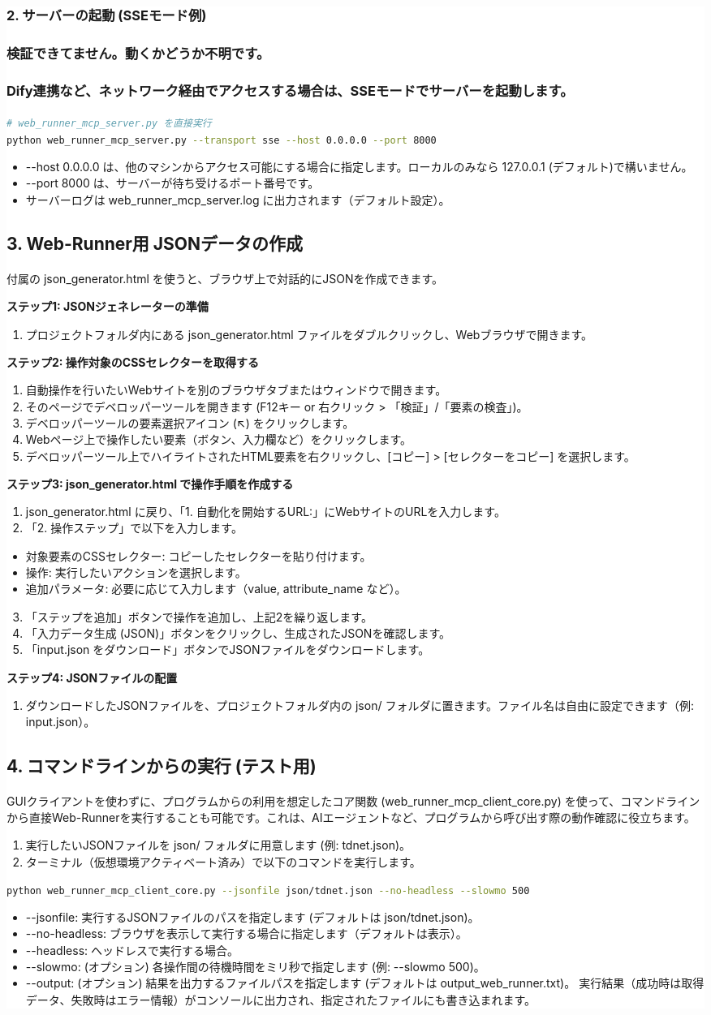 ### 2. サーバーの起動 (SSEモード例)
### 検証できてません。動くかどうか不明です。
### Dify連携など、ネットワーク経由でアクセスする場合は、SSEモードでサーバーを起動します。
```bash
# web_runner_mcp_server.py を直接実行
python web_runner_mcp_server.py --transport sse --host 0.0.0.0 --port 8000
```

- --host 0.0.0.0 は、他のマシンからアクセス可能にする場合に指定します。ローカルのみなら 127.0.0.1 (デフォルト)で構いません。
- --port 8000 は、サーバーが待ち受けるポート番号です。
- サーバーログは web_runner_mcp_server.log に出力されます（デフォルト設定）。

## 3. Web-Runner用 JSONデータの作成
付属の json_generator.html を使うと、ブラウザ上で対話的にJSONを作成できます。

**ステップ1: JSONジェネレーターの準備**
1. プロジェクトフォルダ内にある json_generator.html ファイルをダブルクリックし、Webブラウザで開きます。

**ステップ2: 操作対象のCSSセレクターを取得する**
1. 自動操作を行いたいWebサイトを別のブラウザタブまたはウィンドウで開きます。
2. そのページでデベロッパーツールを開きます (F12キー or 右クリック > 「検証」/「要素の検査」)。
3. デベロッパーツールの要素選択アイコン (↖) をクリックします。
4. Webページ上で操作したい要素（ボタン、入力欄など）をクリックします。
5. デベロッパーツール上でハイライトされたHTML要素を右クリックし、[コピー] > [セレクターをコピー] を選択します。

**ステップ3: json_generator.html で操作手順を作成する**
1. json_generator.html に戻り、「1. 自動化を開始するURL:」にWebサイトのURLを入力します。
2. 「2. 操作ステップ」で以下を入力します。
- 対象要素のCSSセレクター: コピーしたセレクターを貼り付けます。
- 操作: 実行したいアクションを選択します。
- 追加パラメータ: 必要に応じて入力します（value, attribute_name など）。
3. 「ステップを追加」ボタンで操作を追加し、上記2を繰り返します。
4. 「入力データ生成 (JSON)」ボタンをクリックし、生成されたJSONを確認します。
5. 「input.json をダウンロード」ボタンでJSONファイルをダウンロードします。

**ステップ4: JSONファイルの配置**
1. ダウンロードしたJSONファイルを、プロジェクトフォルダ内の json/ フォルダに置きます。ファイル名は自由に設定できます（例: input.json）。

## 4. コマンドラインからの実行 (テスト用)
GUIクライアントを使わずに、プログラムからの利用を想定したコア関数 (web_runner_mcp_client_core.py) を使って、コマンドラインから直接Web-Runnerを実行することも可能です。これは、AIエージェントなど、プログラムから呼び出す際の動作確認に役立ちます。
1. 実行したいJSONファイルを json/ フォルダに用意します (例: tdnet.json)。
2. ターミナル（仮想環境アクティベート済み）で以下のコマンドを実行します。
```bash
python web_runner_mcp_client_core.py --jsonfile json/tdnet.json --no-headless --slowmo 500
```
- --jsonfile: 実行するJSONファイルのパスを指定します (デフォルトは json/tdnet.json)。
- --no-headless: ブラウザを表示して実行する場合に指定します（デフォルトは表示）。
- --headless: ヘッドレスで実行する場合。
- --slowmo: (オプション) 各操作間の待機時間をミリ秒で指定します (例: --slowmo 500)。
- --output: (オプション) 結果を出力するファイルパスを指定します (デフォルトは output_web_runner.txt)。
実行結果（成功時は取得データ、失敗時はエラー情報）がコンソールに出力され、指定されたファイルにも書き込まれます。
